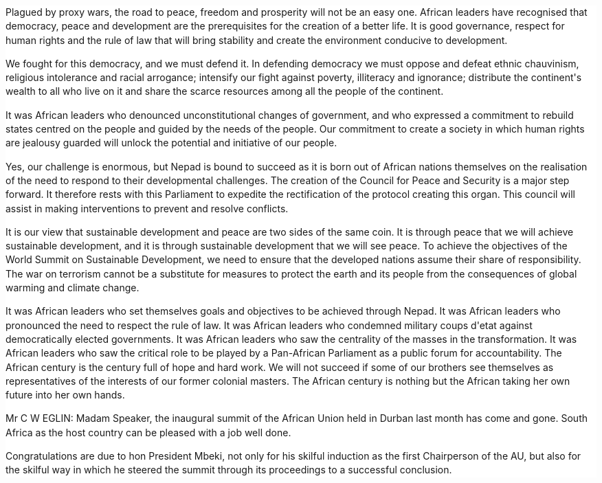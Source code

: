 Plagued by proxy wars, the road to peace, freedom and  prosperity  will  not
be an easy one. African leaders have recognised that  democracy,  peace  and
development are the prerequisites for the creation of a better life.  It  is
good governance, respect for human rights and the  rule  of  law  that  will
bring stability and create the environment conducive to development.

We fought for this democracy, and we must defend it. In defending  democracy
we must oppose and  defeat  ethnic  chauvinism,  religious  intolerance  and
racial arrogance;  intensify  our  fight  against  poverty,  illiteracy  and
ignorance; distribute the continent's wealth to  all  who  live  on  it  and
share the scarce resources among all the people of the continent.

It  was  African  leaders  who   denounced   unconstitutional   changes   of
government, and who expressed a commitment to rebuild states centred on  the
people and guided by the needs of the people. Our  commitment  to  create  a
society  in  which  human  rights  are  jealousy  guarded  will  unlock  the
potential and initiative of our people.

Yes, our challenge is enormous, but Nepad is bound to succeed as it is  born
out of African nations themselves on the realisation of the need to  respond
to their developmental challenges. The creation of  the  Council  for  Peace
and Security  is  a  major  step  forward.  It  therefore  rests  with  this
Parliament to expedite the  rectification  of  the  protocol  creating  this
organ. This council will assist  in  making  interventions  to  prevent  and
resolve conflicts.

It is our view that sustainable development and peace are two sides  of  the
same  coin.  It  is  through  peace  that  we   will   achieve   sustainable
development, and it is through sustainable  development  that  we  will  see
peace. To  achieve  the  objectives  of  the  World  Summit  on  Sustainable
Development, we need to ensure  that  the  developed  nations  assume  their
share of responsibility. The war on terrorism cannot  be  a  substitute  for
measures to protect the earth  and  its  people  from  the  consequences  of
global warming and climate change.

It was African leaders  who  set  themselves  goals  and  objectives  to  be
achieved through Nepad. It was African leaders who pronounced  the  need  to
respect the rule of law. It  was  African  leaders  who  condemned  military
coups d'etat against democratically  elected  governments.  It  was  African
leaders who saw the centrality of the masses in the transformation.  It  was
African leaders who saw the critical role to  be  played  by  a  Pan-African
Parliament as a public forum for accountability.
The African century is the century full of hope and hard work. We  will  not
succeed if some of our brothers see themselves  as  representatives  of  the
interests of our former colonial masters. The  African  century  is  nothing
but the African taking her own future into her own hands.

Mr C W EGLIN: Madam Speaker, the inaugural summit of the African Union  held
in Durban last month has come and gone. South Africa  as  the  host  country
can be pleased with a job well done.

Congratulations are due to hon President Mbeki, not  only  for  his  skilful
induction as the first Chairperson of the AU, but also for the  skilful  way
in which he steered the summit  through  its  proceedings  to  a  successful
conclusion.
